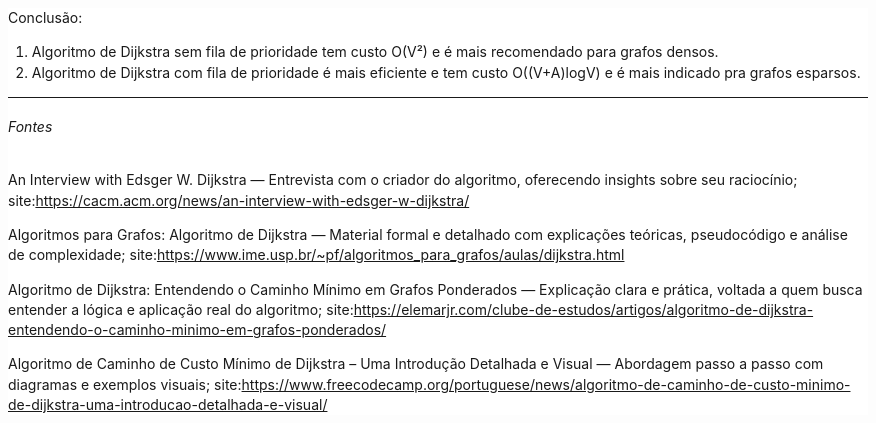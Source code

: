 Conclusão:
1. Algoritmo de Dijkstra sem fila de prioridade tem custo O(V²) e é mais recomendado para grafos densos.
2. Algoritmo de Dijkstra com fila de prioridade é mais eficiente e tem custo O((V+A)logV) e é mais indicado pra grafos esparsos.

---
###### Fontes

An Interview with Edsger W. Dijkstra — Entrevista com o criador do algoritmo, oferecendo insights sobre seu raciocínio; site:https://cacm.acm.org/news/an-interview-with-edsger-w-dijkstra/

Algoritmos para Grafos: Algoritmo de Dijkstra — Material formal e detalhado com explicações teóricas, pseudocódigo e análise de complexidade; site:https://www.ime.usp.br/~pf/algoritmos_para_grafos/aulas/dijkstra.html

Algoritmo de Dijkstra: Entendendo o Caminho Mínimo em Grafos Ponderados — Explicação clara e prática, voltada a quem busca entender a lógica e aplicação real do algoritmo; site:https://elemarjr.com/clube-de-estudos/artigos/algoritmo-de-dijkstra-entendendo-o-caminho-minimo-em-grafos-ponderados/

Algoritmo de Caminho de Custo Mínimo de Dijkstra – Uma Introdução Detalhada e Visual — Abordagem passo a passo com diagramas e exemplos visuais; site:https://www.freecodecamp.org/portuguese/news/algoritmo-de-caminho-de-custo-minimo-de-dijkstra-uma-introducao-detalhada-e-visual/ 
